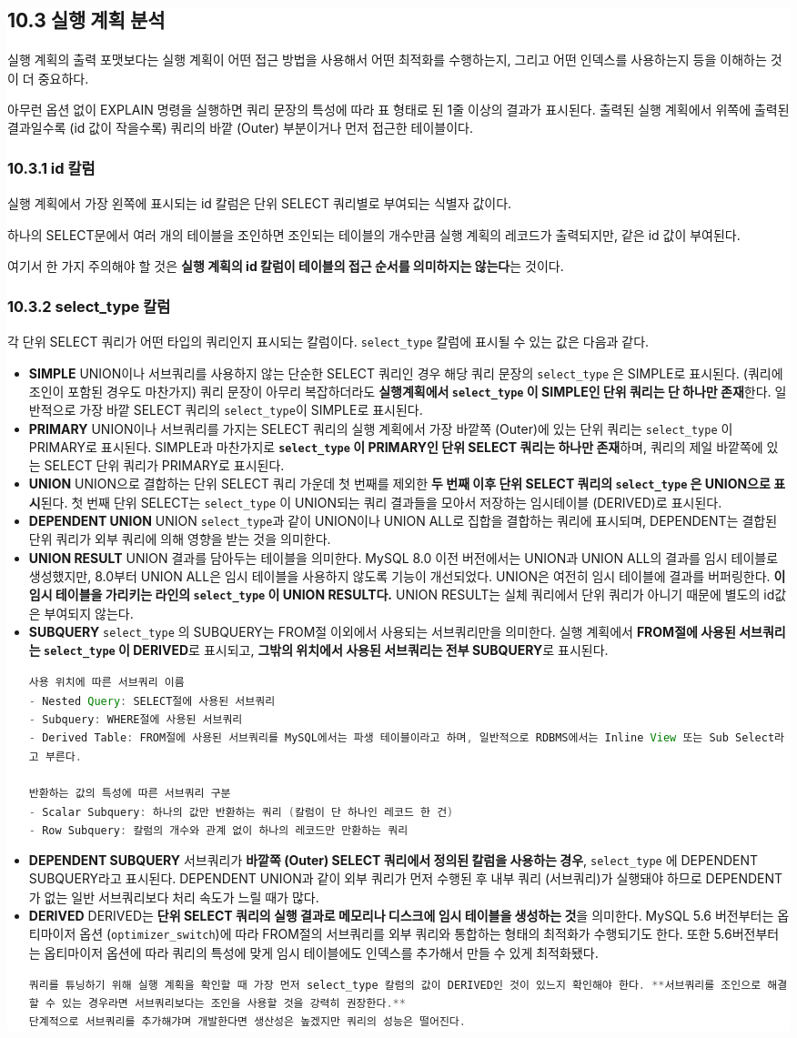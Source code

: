 ## 10.3 실행 계획 분석

실행 계획의 출력 포맷보다는 실행 계획이 어떤 접근 방법을 사용해서 어떤 최적화를 수행하는지, 그리고 어떤 인덱스를 사용하는지 등을 이해하는 것이 더 중요하다.

아무런 옵션 없이 EXPLAIN 명령을 실행하면 쿼리 문장의 특성에 따라 표 형태로 된 1줄 이상의 결과가 표시된다. 출력된 실행 계획에서 위쪽에 출력된 결과일수록 (id 값이 작을수록) 쿼리의 바깥 (Outer) 부분이거나 먼저 접근한 테이블이다.

### 10.3.1 id 칼럼

실행 계획에서 가장 왼쪽에 표시되는 id 칼럼은 단위 SELECT 쿼리별로 부여되는 식별자 값이다.

하나의 SELECT문에서 여러 개의 테이블을 조인하면 조인되는 테이블의 개수만큼 실행 계획의 레코드가 출력되지만, 같은 id 값이 부여된다.

여기서 한 가지 주의해야 할 것은 **실행 계획의 id 칼럼이 테이블의 접근 순서를 의미하지는 않는다**는 것이다.

### 10.3.2 select_type 칼럼

각 단위 SELECT 쿼리가 어떤 타입의 쿼리인지 표시되는 칼럼이다. `select_type` 칼럼에 표시될 수 있는 값은 다음과 같다.

- **SIMPLE**
  UNION이나 서브쿼리를 사용하지 않는 단순한 SELECT 쿼리인 경우 해당 쿼리 문장의 `select_type` 은 SIMPLE로 표시된다. (쿼리에 조인이 포함된 경우도 마찬가지)
  쿼리 문장이 아무리 복잡하더라도 **실행계획에서 `select_type` 이 SIMPLE인 단위 쿼리는 단 하나만 존재**한다. 일반적으로 가장 바깥 SELECT 쿼리의 `select_type`이 SIMPLE로 표시된다.
- **PRIMARY**
  UNION이나 서브쿼리를 가지는 SELECT 쿼리의 실행 계획에서 가장 바깥쪽 (Outer)에 있는 단위 쿼리는 `select_type` 이 PRIMARY로 표시된다.
  SIMPLE과 마찬가지로 **`select_type` 이 PRIMARY인 단위 SELECT 쿼리는 하나만 존재**하며, 쿼리의 제일 바깥쪽에 있는 SELECT 단위 쿼리가 PRIMARY로 표시된다.
- **UNION**
  UNION으로 결합하는 단위 SELECT 쿼리 가운데 첫 번째를 제외한 **두 번째 이후 단위 SELECT 쿼리의 `select_type` 은 UNION으로 표시**된다.
  첫 번째 단위 SELECT는 `select_type` 이 UNION되는 쿼리 결과들을 모아서 저장하는 임시테이블 (DERIVED)로 표시된다.
- **DEPENDENT UNION**
  UNION `select_type`과 같이 UNION이나 UNION ALL로 집합을 결합하는 쿼리에 표시되며, DEPENDENT는 결합된 단위 쿼리가 외부 쿼리에 의해 영향을 받는 것을 의미한다.
- **UNION RESULT**
  UNION 결과를 담아두는 테이블을 의미한다.
  MySQL 8.0 이전 버전에서는 UNION과 UNION ALL의 결과를 임시 테이블로 생성했지만, 8.0부터 UNION ALL은 임시 테이블을 사용하지 않도록 기능이 개선되었다. UNION은 여전히 임시 테이블에 결과를 버퍼링한다.
  **이 임시 테이블을 가리키는 라인의 `select_type` 이 UNION RESULT다.**
  UNION RESULT는 실체 쿼리에서 단위 쿼리가 아니기 때문에 별도의 id값은 부여되지 않는다.
- **SUBQUERY**
  `select_type` 의 SUBQUERY는 FROM절 이외에서 사용되는 서브쿼리만을 의미한다.
  실행 계획에서 **FROM절에 사용된 서브쿼리는 `select_type` 이 DERIVED**로 표시되고, **그밖의 위치에서 사용된 서브쿼리는 전부 SUBQUERY**로 표시된다.
  ```java
  사용 위치에 따른 서브쿼리 이름
  - Nested Query: SELECT절에 사용된 서브쿼리
  - Subquery: WHERE절에 사용된 서브쿼리
  - Derived Table: FROM절에 사용된 서브쿼리를 MySQL에서는 파생 테이블이라고 하며, 일반적으로 RDBMS에서는 Inline View 또는 Sub Select라고 부른다.

  반환하는 값의 특성에 따른 서브쿼리 구분
  - Scalar Subquery: 하나의 값만 반환하는 쿼리 (칼럼이 단 하나인 레코드 한 건)
  - Row Subquery: 칼럼의 개수와 관계 없이 하나의 레코드만 만환하는 쿼리
  ```
- **DEPENDENT SUBQUERY**
  서브쿼리가 **바깥쪽 (Outer) SELECT 쿼리에서 정의된 칼럼을 사용하는 경우**, `select_type` 에 DEPENDENT SUBQUERY라고 표시된다.
  DEPENDENT UNION과 같이 외부 쿼리가 먼저 수행된 후 내부 쿼리 (서브쿼리)가 실행돼야 하므로 DEPENDENT가 없는 일반 서브쿼리보다 처리 속도가 느릴 때가 많다.
- **DERIVED**
  DERIVED는 **단위 SELECT 쿼리의 실행 결과로 메모리나 디스크에 임시 테이블을 생성하는 것**을 의미한다.
  MySQL 5.6 버전부터는 옵티마이저 옵션 (`optimizer_switch`)에 따라 FROM절의 서브쿼리를 외부 쿼리와 통합하는 형태의 최적화가 수행되기도 한다. 또한 5.6버전부터는 옵티마이저 옵션에 따라 쿼리의 특성에 맞게 임시 테이블에도 인덱스를 추가해서 만들 수 있게 최적화됐다.
  ```java
  쿼리를 튜닝하기 위해 실행 계획을 확인할 때 가장 먼저 select_type 칼럼의 값이 DERIVED인 것이 있느지 확인해야 한다. **서브쿼리를 조인으로 해결할 수 있는 경우라면 서브쿼리보다는 조인을 사용할 것을 강력히 권장한다.**
  단계적으로 서브쿼리를 추가해갸며 개발한다면 생산성은 높겠지만 쿼리의 성능은 떨어진다.
  ```